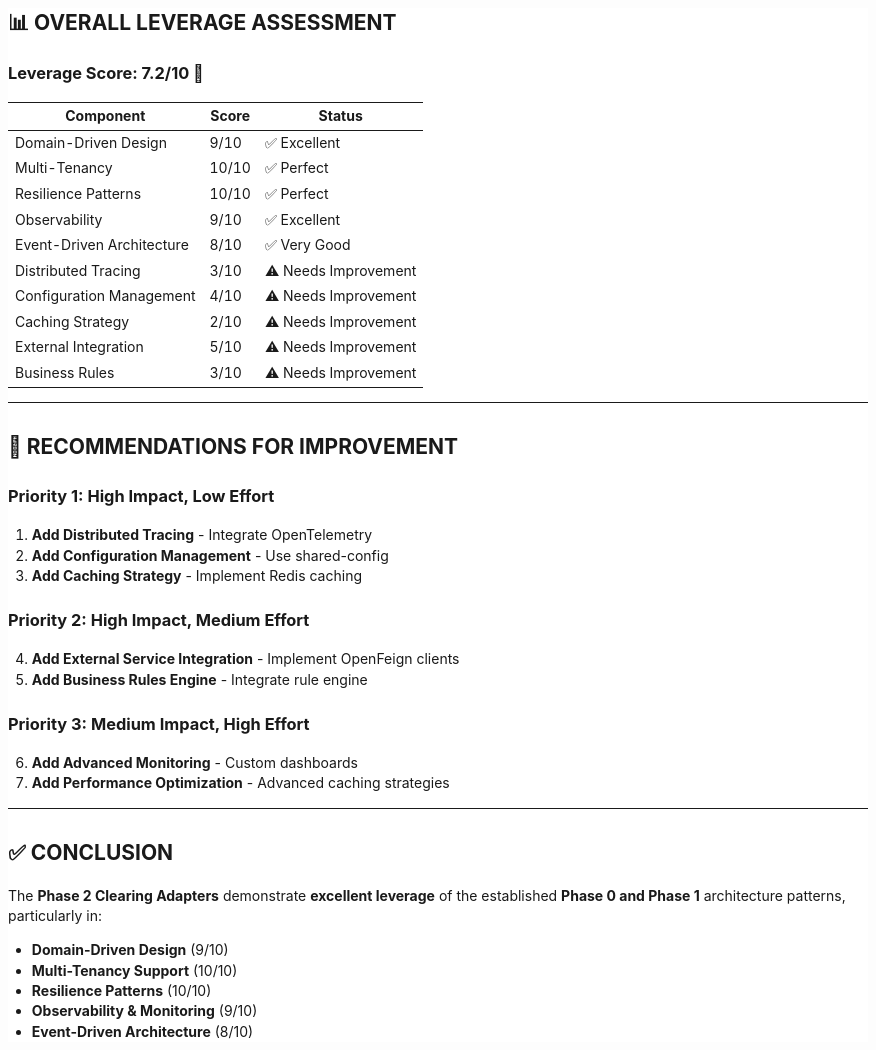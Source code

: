 
## 📊 **OVERALL LEVERAGE ASSESSMENT**

### **Leverage Score: 7.2/10** 🎯

| Component | Score | Status |
|-----------|-------|--------|
| Domain-Driven Design | 9/10 | ✅ Excellent |
| Multi-Tenancy | 10/10 | ✅ Perfect |
| Resilience Patterns | 10/10 | ✅ Perfect |
| Observability | 9/10 | ✅ Excellent |
| Event-Driven Architecture | 8/10 | ✅ Very Good |
| Distributed Tracing | 3/10 | ⚠️ Needs Improvement |
| Configuration Management | 4/10 | ⚠️ Needs Improvement |
| Caching Strategy | 2/10 | ⚠️ Needs Improvement |
| External Integration | 5/10 | ⚠️ Needs Improvement |
| Business Rules | 3/10 | ⚠️ Needs Improvement |

---

## 🚀 **RECOMMENDATIONS FOR IMPROVEMENT**

### **Priority 1: High Impact, Low Effort**
1. **Add Distributed Tracing** - Integrate OpenTelemetry
2. **Add Configuration Management** - Use shared-config
3. **Add Caching Strategy** - Implement Redis caching

### **Priority 2: High Impact, Medium Effort**
4. **Add External Service Integration** - Implement OpenFeign clients
5. **Add Business Rules Engine** - Integrate rule engine

### **Priority 3: Medium Impact, High Effort**
6. **Add Advanced Monitoring** - Custom dashboards
7. **Add Performance Optimization** - Advanced caching strategies

---

## ✅ **CONCLUSION**

The **Phase 2 Clearing Adapters** demonstrate **excellent leverage** of the established **Phase 0 and Phase 1** architecture patterns, particularly in:

- **Domain-Driven Design** (9/10)
- **Multi-Tenancy Support** (10/10) 
- **Resilience Patterns** (10/10)
- **Observability & Monitoring** (9/10)
- **Event-Driven Architecture** (8/10)
